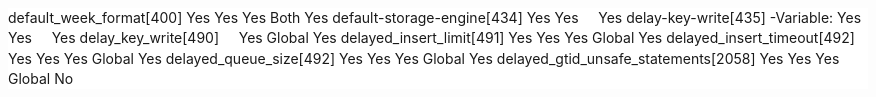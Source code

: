 </tr>
<tr>
<td>default_week_format[400]</td>
<td>Yes</td>
<td>Yes</td>
<td>Yes</td>
<td> Both</td>
<td>Yes</td>
</tr>
<tr>
<td>default-storage-engine[434]</td>
<td>Yes</td>
<td>Yes</td>
<td>&nbsp;</td>
<td> &nbsp;</td>
<td>Yes</td>
</tr>
<tr>
<td>delay-key-write[435] -Variable:</td>
<td>Yes</td>
<td>Yes</td>
<td>&nbsp;</td>
<td> &nbsp;</td>
<td>Yes</td>
</tr>
<tr>
<td>delay_key_write[490]</td>
<td>&nbsp;</td>
<td>&nbsp;</td>
<td>Yes</td>
<td>Global</td>
<td>Yes</td>
</tr>
<tr>
<td>delayed_insert_limit[491]</td>
<td>Yes</td>
<td>Yes</td>
<td>Yes</td>
<td>Global</td>
<td>Yes</td>
</tr>
<tr>
<td>delayed_insert_timeout[492]</td>
<td>Yes</td>
<td>Yes</td>
<td>Yes</td>
<td>Global</td>
<td>Yes</td>
</tr>
<tr>
<td>delayed_queue_size[492]</td>
<td>Yes</td>
<td>Yes</td>
<td>Yes</td>
<td>Global</td>
<td>Yes</td>
</tr>
<tr>
<td>delayed_gtid_unsafe_statements[2058]</td>
<td>Yes</td>
<td>Yes</td>
<td>Yes</td>
<td>Global</td>
<td>No</td>

 [13.7.4]: ./docs/Chapter_13/13.7.4_SET_Syntax.md
 [13.7.5.40]: ./docs/Chapter_13/13.7.5_SQL_Syntax_for_Prepared_statements.md#13.7.5.40
